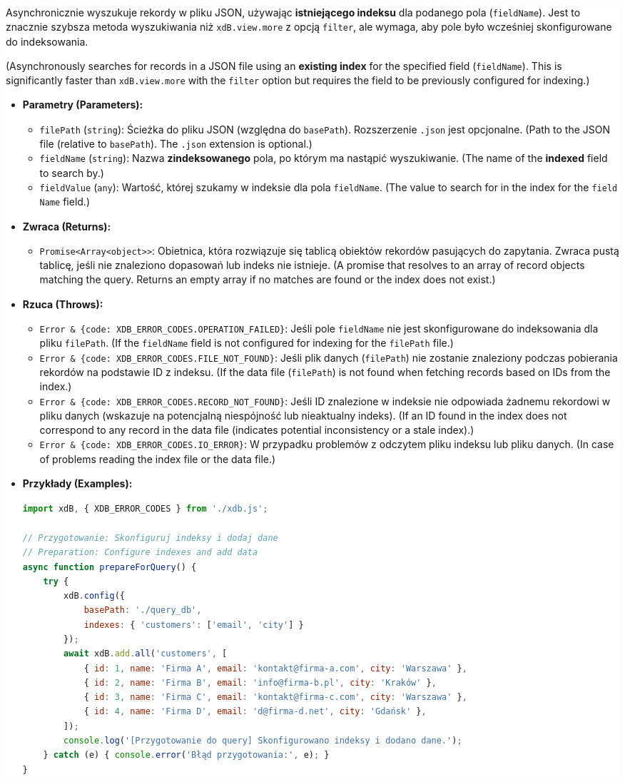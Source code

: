 Asynchronicznie wyszukuje rekordy w pliku JSON, używając **istniejącego indeksu** dla podanego pola (`fieldName`). Jest to znacznie szybsza metoda wyszukiwania niż `xdB.view.more` z opcją `filter`, ale wymaga, aby pole było wcześniej skonfigurowane do indeksowania.

(Asynchronously searches for records in a JSON file using an **existing index** for the specified field (`fieldName`). This is significantly faster than `xdB.view.more` with the `filter` option but requires the field to be previously configured for indexing.)

*   **Parametry (Parameters):**
    *   `filePath` (`string`): Ścieżka do pliku JSON (względna do `basePath`). Rozszerzenie `.json` jest opcjonalne. (Path to the JSON file (relative to `basePath`). The `.json` extension is optional.)
    *   `fieldName` (`string`): Nazwa **zindeksowanego** pola, po którym ma nastąpić wyszukiwanie. (The name of the **indexed** field to search by.)
    *   `fieldValue` (`any`): Wartość, której szukamy w indeksie dla pola `fieldName`. (The value to search for in the index for the `fieldName` field.)
*   **Zwraca (Returns):**
    *   `Promise<Array<object>>`: Obietnica, która rozwiązuje się tablicą obiektów rekordów pasujących do zapytania. Zwraca pustą tablicę, jeśli nie znaleziono dopasowań lub indeks nie istnieje. (A promise that resolves to an array of record objects matching the query. Returns an empty array if no matches are found or the index does not exist.)
*   **Rzuca (Throws):**
    *   `Error & {code: XDB_ERROR_CODES.OPERATION_FAILED}`: Jeśli pole `fieldName` nie jest skonfigurowane do indeksowania dla pliku `filePath`. (If the `fieldName` field is not configured for indexing for the `filePath` file.)
    *   `Error & {code: XDB_ERROR_CODES.FILE_NOT_FOUND}`: Jeśli plik danych (`filePath`) nie zostanie znaleziony podczas pobierania rekordów na podstawie ID z indeksu. (If the data file (`filePath`) is not found when fetching records based on IDs from the index.)
    *   `Error & {code: XDB_ERROR_CODES.RECORD_NOT_FOUND}`: Jeśli ID znalezione w indeksie nie odpowiada żadnemu rekordowi w pliku danych (wskazuje na potencjalną niespójność lub nieaktualny indeks). (If an ID found in the index does not correspond to any record in the data file (indicates potential inconsistency or a stale index).)
    *   `Error & {code: XDB_ERROR_CODES.IO_ERROR}`: W przypadku problemów z odczytem pliku indeksu lub pliku danych. (In case of problems reading the index file or the data file.)
*   **Przykłady (Examples):**

    ```javascript
    import xdB, { XDB_ERROR_CODES } from './xdb.js';

    // Przygotowanie: Skonfiguruj indeksy i dodaj dane
    // Preparation: Configure indexes and add data
    async function prepareForQuery() {
        try {
            xdB.config({
                basePath: './query_db',
                indexes: { 'customers': ['email', 'city'] }
            });
            await xdB.add.all('customers', [
                { id: 1, name: 'Firma A', email: 'kontakt@firma-a.com', city: 'Warszawa' },
                { id: 2, name: 'Firma B', email: 'info@firma-b.pl', city: 'Kraków' },
                { id: 3, name: 'Firma C', email: 'kontakt@firma-c.com', city: 'Warszawa' },
                { id: 4, name: 'Firma D', email: 'd@firma-d.net', city: 'Gdańsk' },
            ]);
            console.log('[Przygotowanie do query] Skonfigurowano indeksy i dodano dane.');
        } catch (e) { console.error('Błąd przygotowania:', e); }
    }
